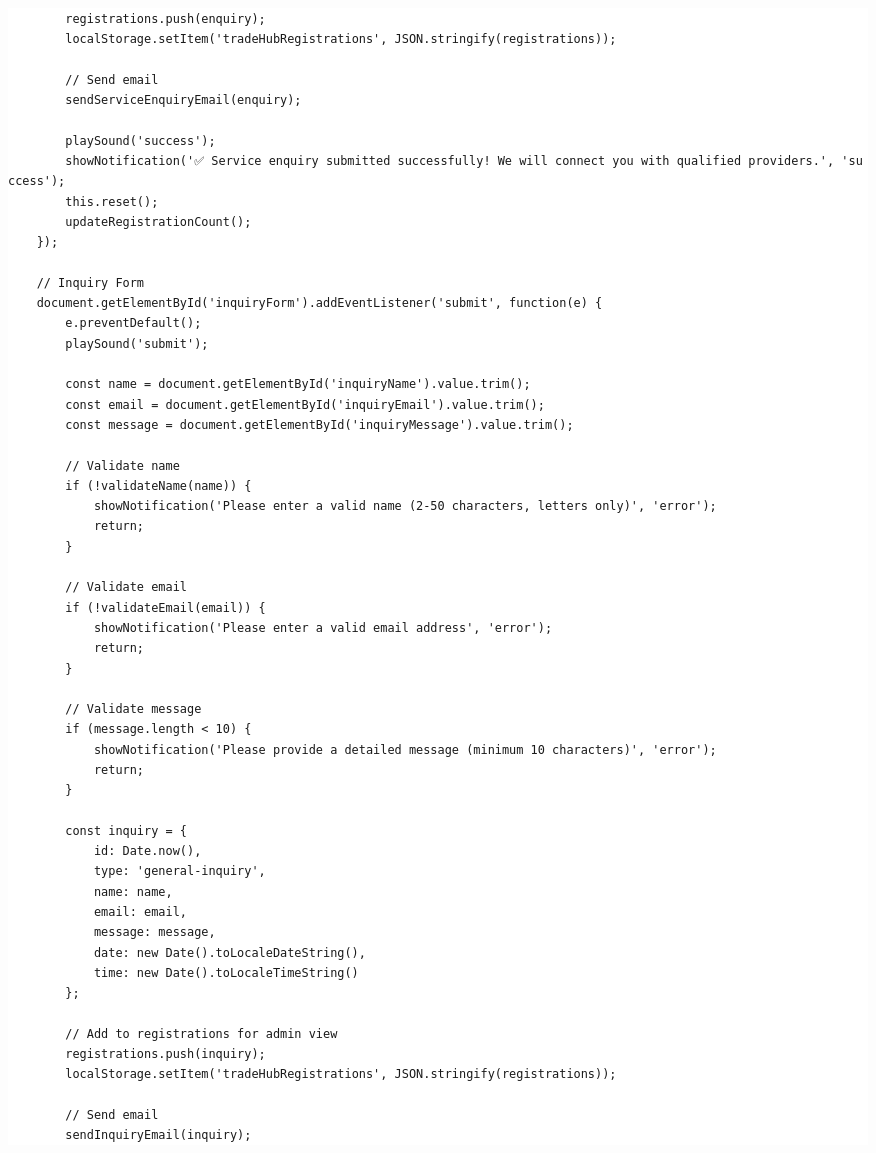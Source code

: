             registrations.push(enquiry);
            localStorage.setItem('tradeHubRegistrations', JSON.stringify(registrations));
            
            // Send email
            sendServiceEnquiryEmail(enquiry);
            
            playSound('success');
            showNotification('✅ Service enquiry submitted successfully! We will connect you with qualified providers.', 'success');
            this.reset();
            updateRegistrationCount();
        });

        // Inquiry Form
        document.getElementById('inquiryForm').addEventListener('submit', function(e) {
            e.preventDefault();
            playSound('submit');
            
            const name = document.getElementById('inquiryName').value.trim();
            const email = document.getElementById('inquiryEmail').value.trim();
            const message = document.getElementById('inquiryMessage').value.trim();
            
            // Validate name
            if (!validateName(name)) {
                showNotification('Please enter a valid name (2-50 characters, letters only)', 'error');
                return;
            }
            
            // Validate email
            if (!validateEmail(email)) {
                showNotification('Please enter a valid email address', 'error');
                return;
            }
            
            // Validate message
            if (message.length < 10) {
                showNotification('Please provide a detailed message (minimum 10 characters)', 'error');
                return;
            }
            
            const inquiry = {
                id: Date.now(),
                type: 'general-inquiry',
                name: name,
                email: email,
                message: message,
                date: new Date().toLocaleDateString(),
                time: new Date().toLocaleTimeString()
            };
            
            // Add to registrations for admin view
            registrations.push(inquiry);
            localStorage.setItem('tradeHubRegistrations', JSON.stringify(registrations));
            
            // Send email
            sendInquiryEmail(inquiry);
            